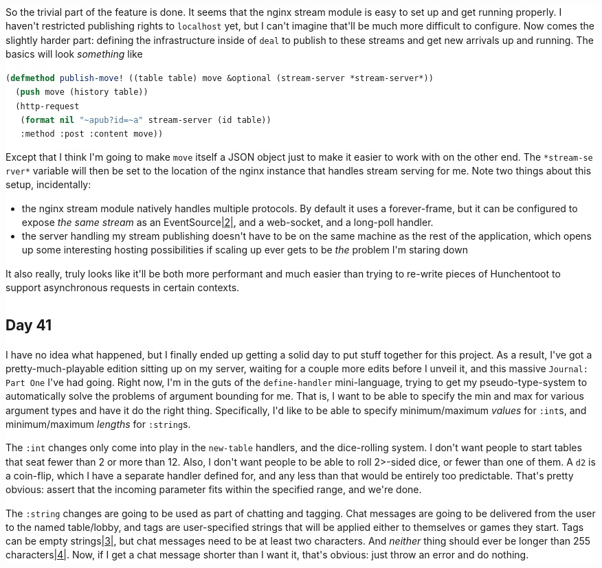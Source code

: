 So the trivial part of the feature is done. It seems that the nginx stream module is easy to set up and get running properly. I haven't restricted publishing rights to `localhost` yet, but I can't imagine that'll be much more difficult to configure. Now comes the slightly harder part: defining the infrastructure inside of `deal` to publish to these streams and get new arrivals up and running. The basics will look *something* like

```lisp
(defmethod publish-move! ((table table) move &optional (stream-server *stream-server*))
  (push move (history table))
  (http-request
   (format nil "~apub?id=~a" stream-server (id table))
   :method :post :content move))
```

Except that I think I'm going to make `move` itself a JSON object just to make it easier to work with on the other end. The `*stream-server*` variable will then be set to the location of the nginx instance that handles stream serving for me. Note two things about this setup, incidentally:


-   the nginx stream module natively handles multiple protocols. By default it uses a forever-frame, but it can be configured to expose *the same stream* as an EventSource<a name="note-Sun-Aug-25-220313EDT-2013"></a>[|2|](#foot-Sun-Aug-25-220313EDT-2013), and a web-socket, and a long-poll handler.
-   the server handling my stream publishing doesn't have to be on the same machine as the rest of the application, which opens up some interesting hosting possibilities if scaling up ever gets to be *the* problem I'm staring down


It also really, truly looks like it'll be both more performant and much easier than trying to re-write pieces of Hunchentoot to support asynchronous requests in certain contexts.

## <a name="day-" href="#day-"></a>Day 41

I have no idea what happened, but I finally ended up getting a solid day to put stuff together for this project. As a result, I've got a pretty-much-playable edition sitting up on my server, waiting for a couple more edits before I unveil it, and this massive `Journal: Part One` I've had going. Right now, I'm in the guts of the `define-handler` mini-language, trying to get my pseudo-type-system to automatically solve the problems of argument bounding for me. That is, I want to be able to specify the min and max for various argument types and have it do the right thing. Specifically, I'd like to be able to specify minimum/maximum *values* for `:int`s, and minimum/maximum *lengths* for `:string`s.

The `:int` changes only come into play in the `new-table` handlers, and the dice-rolling system. I don't want people to start tables that seat fewer than 2 or more than 12. Also, I don't want people to be able to roll 2>-sided dice, or fewer than one of them. A `d2` is a coin-flip, which I have a separate handler defined for, and any less than that would be entirely too predictable. That's pretty obvious: assert that the incoming parameter fits within the specified range, and we're done.

The `:string` changes are going to be used as part of chatting and tagging. Chat messages are going to be delivered from the user to the named table/lobby, and tags are user-specified strings that will be applied either to themselves or games they start. Tags can be empty strings<a name="note-Sun-Aug-25-220319EDT-2013"></a>[|3|](#foot-Sun-Aug-25-220319EDT-2013), but chat messages need to be at least two characters. And *neither* thing should ever be longer than 255 characters<a name="note-Sun-Aug-25-220323EDT-2013"></a>[|4|](#foot-Sun-Aug-25-220323EDT-2013). Now, if I get a chat message shorter than I want it, that's obvious: just throw an error and do nothing.
